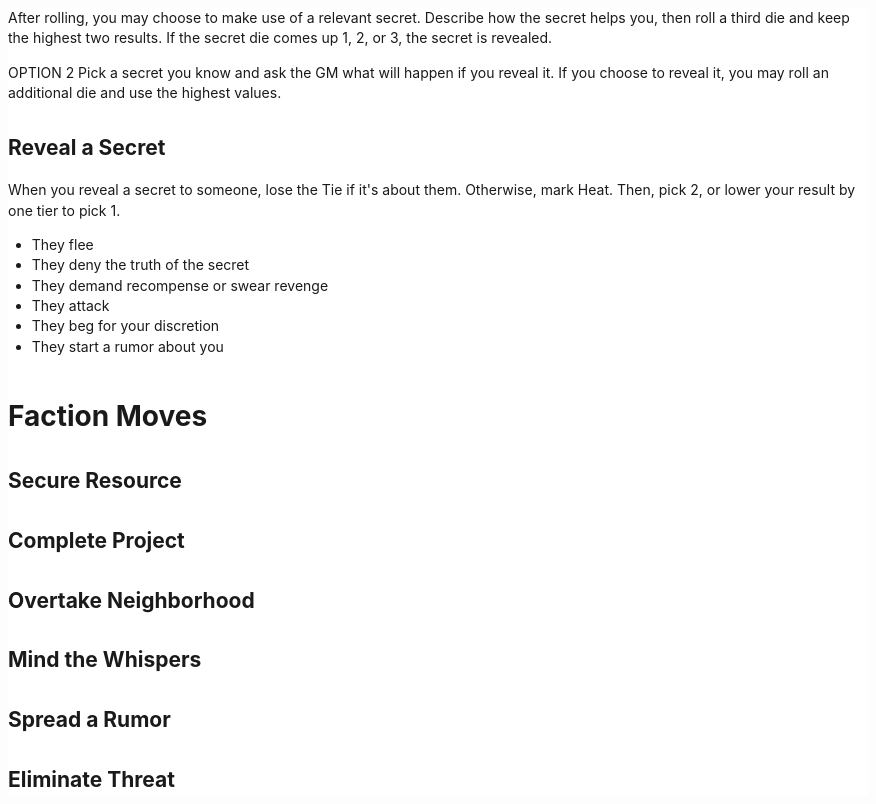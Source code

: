 After rolling, you may choose to make use of a relevant secret. Describe how the secret helps you, then roll a third die and keep the highest two results. If the secret die comes up 1, 2, or 3, the secret is revealed.

OPTION 2
Pick a secret you know and ask the GM what will happen if you reveal it. If you choose to reveal it, you may roll an additional die and use the highest values.

## Reveal a Secret
When you reveal a secret to someone, lose the Tie if it's about them. Otherwise, mark Heat. 
Then, pick 2, or lower your result by one tier to pick 1.

- They flee
- They deny the truth of the secret
- They demand recompense or swear revenge
- They attack
- They beg for your discretion
- They start a rumor about you


# Faction Moves
## Secure Resource
## Complete Project
## Overtake Neighborhood
## Mind the Whispers
## Spread a Rumor
## Eliminate Threat